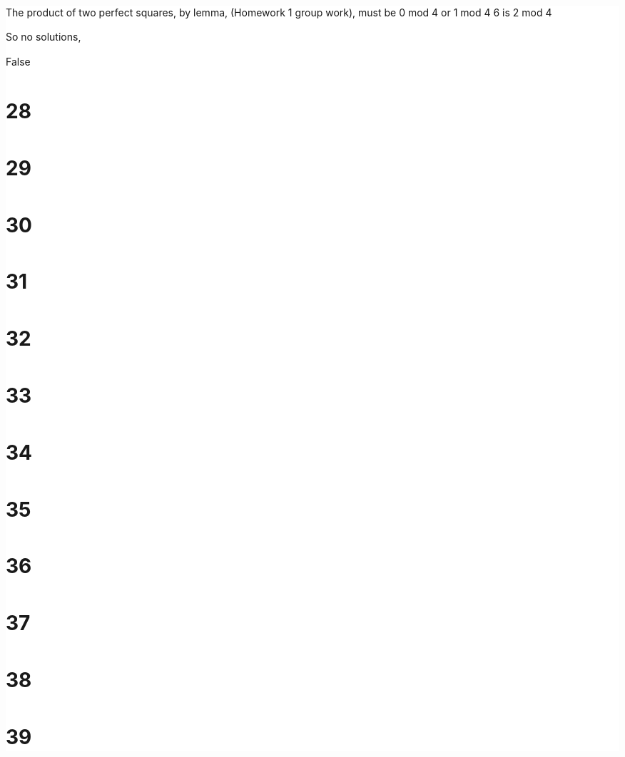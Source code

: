 The product of two perfect squares, by lemma, (Homework 1 group work), must be 0 mod 4 or 1 mod 4
6 is 2 mod 4

So no solutions,

False 



# 28


# 29


# 30


# 31


# 32


# 33


# 34


# 35


# 36


# 37


# 38


# 39
